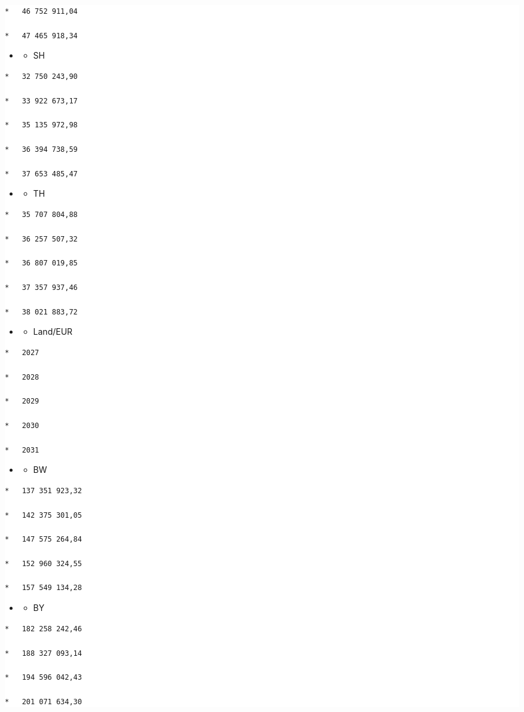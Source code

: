     *   46 752 911,04

    *   47 465 918,34


*    *   SH

    *   32 750 243,90

    *   33 922 673,17

    *   35 135 972,98

    *   36 394 738,59

    *   37 653 485,47


*    *   TH

    *   35 707 804,88

    *   36 257 507,32

    *   36 807 019,85

    *   37 357 937,46

    *   38 021 883,72




*    *   Land/EUR

    *   2027

    *   2028

    *   2029

    *   2030

    *   2031


*    *   BW

    *   137 351 923,32

    *   142 375 301,05

    *   147 575 264,84

    *   152 960 324,55

    *   157 549 134,28


*    *   BY

    *   182 258 242,46

    *   188 327 093,14

    *   194 596 042,43

    *   201 071 634,30
